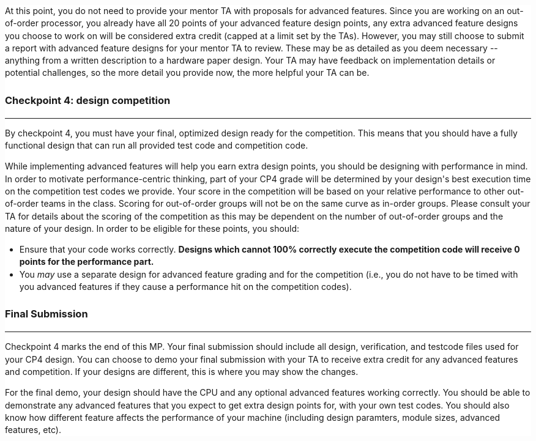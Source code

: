 At this point, you do not need to provide your mentor TA with proposals for advanced features. Since you are 
working on an out-of-order processor, you already have all 20 points of your advanced feature design points, 
any extra advanced feature designs you choose to work on will be considered extra credit (capped at a limit set by the TAs). 
However, you may still choose to submit a report with advanced feature designs for your mentor TA to review. These may be as detailed as 
you deem necessary -- anything from a written description to a hardware paper design. Your TA may have 
feedback on implementation details or potential challenges, so the more detail you provide now, the more helpful 
your TA can be.

### Checkpoint 4: design competition
---

By checkpoint 4, you must have your final, optimized design ready for the competition. This means that you should have a fully functional design that can run all provided test code and competition code.

While implementing advanced features will help you earn extra design points, you should be designing with
performance in mind. In order to motivate performance-centric thinking, part of your CP4 grade will
be determined by your design's best execution time on the competition test codes we provide.
Your score in the competition will be based on your relative performance to other out-of-order teams in the
class. Scoring for out-of-order groups will not be on the same curve as in-order groups. Please consult
your TA for details about the scoring of the competition as this may be dependent on the number of out-of-order
groups and the nature of your design. In order to be eligible for these points, you should:

- Ensure that your code works correctly. **Designs which cannot 100% correctly execute the
  competition code will receive 0 points for the performance part.**
- You *may* use a separate design for advanced feature grading and for the competition (i.e., you do
  not have to be timed with you advanced features if they cause a performance hit on the competition
  codes).

### Final Submission
---
Checkpoint 4 marks the end of this MP. Your final submission should include all design, verification, and testcode files used 
for your CP4 design. You can choose to demo your final submission with your TA to receive extra credit for any advanced
features and competition. If your designs are different, this is where you may show the changes.

For the final demo, your design should have the CPU and any optional advanced features working correctly. You should be
able to demonstrate any advanced features that you expect to get extra design points for, with your own test codes. You
should also know how different feature affects the performance of your machine (including design paramters, module sizes, advanced features, etc).

